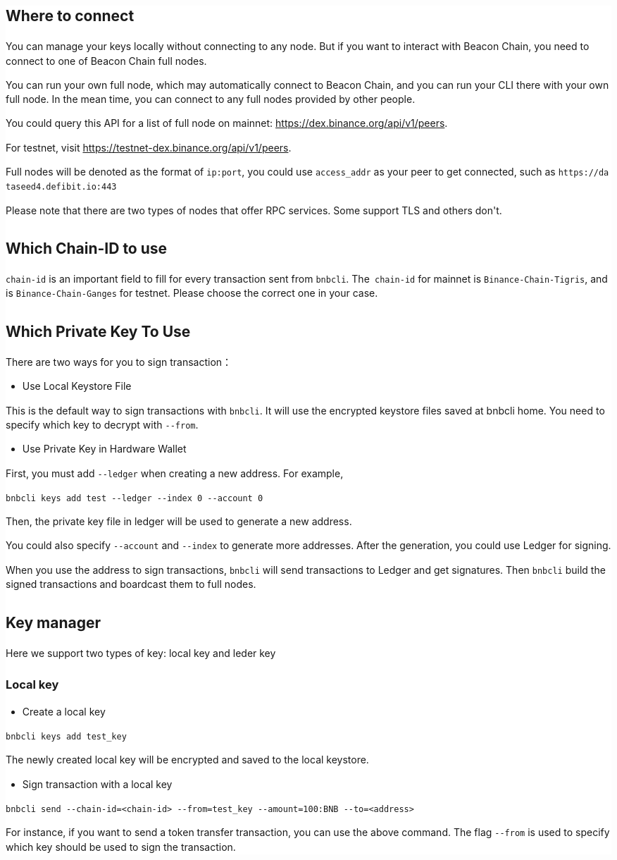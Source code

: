 
## Where to connect

You can manage your keys locally without connecting to any node. But if you want to interact with Beacon Chain, you need to connect to one of Beacon Chain full nodes.

You can run your own full node, which may automatically connect to Beacon Chain, and you can run your CLI there with your own full node. In the mean time, you can connect to any full nodes provided by other people.

You could query this API for a list of full node on mainnet: <https://dex.binance.org/api/v1/peers>.

For testnet, visit  <https://testnet-dex.binance.org/api/v1/peers>.

Full nodes will be denoted as the format of `ip:port`, you could use `access_addr` as your peer to get connected, such as `https://dataseed4.defibit.io:443`

Please note that there are two types of nodes that offer RPC services. Some support TLS and others don't.

## Which Chain-ID to use

`chain-id` is an important field to fill for every transaction sent from `bnbcli`. The` chain-id` for mainnet is `Binance-Chain-Tigris`, and is `Binance-Chain-Ganges` for testnet. Please choose the correct one in your case.
## Which Private Key To Use

There are two ways for you to sign transaction：

* Use Local Keystore File

This is the default way to sign transactions with `bnbcli`. It will use the encrypted  keystore files saved at bnbcli home. You need to specify which key to decrypt with `--from`.

* Use Private Key in Hardware Wallet

First, you must add `--ledger` when creating a new address. For example,
```
bnbcli keys add test --ledger --index 0 --account 0
```
Then,  the private key file in ledger will be used to generate a new address.

You could also specify `--account` and `--index` to generate more addresses. After the generation, you could use Ledger for signing.

When you use the address to sign transactions, `bnbcli` will send transactions to Ledger and get signatures. Then `bnbcli` build the signed transactions and boardcast them to full nodes.

## Key manager

Here we support two types of key: local key and leder key

### Local key
* Create a local key
```
bnbcli keys add test_key
```
The newly created local key will be encrypted and saved to the local keystore.
* Sign transaction with a local key
```
bnbcli send --chain-id=<chain-id> --from=test_key --amount=100:BNB --to=<address>
```
For instance, if you want to send a token transfer transaction, you can use the above command. The flag `--from` is used to specify which key should be used to sign the transaction.
